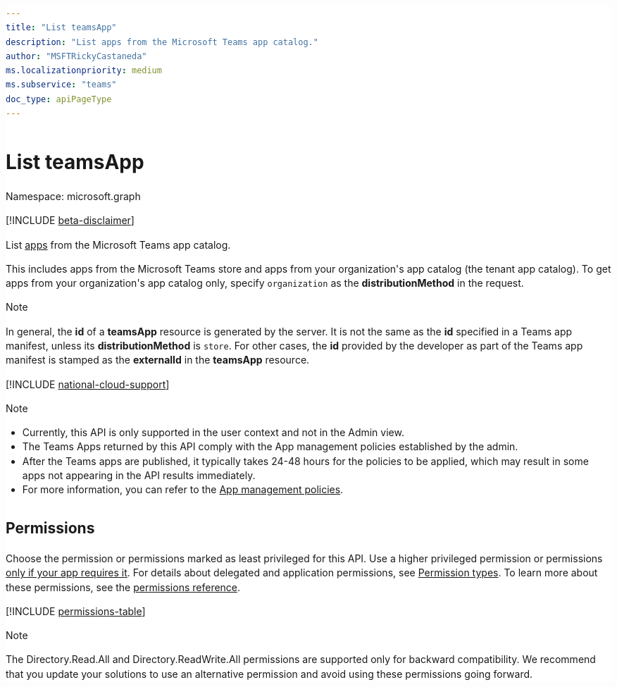 ```yaml
---
title: "List teamsApp"
description: "List apps from the Microsoft Teams app catalog."
author: "MSFTRickyCastaneda"
ms.localizationpriority: medium
ms.subservice: "teams"
doc_type: apiPageType
---
```


# List teamsApp

Namespace: microsoft.graph

[!INCLUDE [beta-disclaimer](../../includes/beta-disclaimer.md)]

List [apps](../resources/teamsapp.md) from the Microsoft Teams app catalog.

This includes apps from the Microsoft Teams store and apps from your organization's app catalog (the tenant app catalog). To get apps from your organization's app catalog only, specify `organization` as the **distributionMethod** in the request.

> [!NOTE]
> In general, the **id** of a **teamsApp** resource is generated by the server. It is not the same as the **id** specified in a Teams app manifest, unless its **distributionMethod** is `store`. For other cases, the **id** provided by the developer as part of the Teams app manifest is stamped as the **externalId** in the **teamsApp** resource.

[!INCLUDE [national-cloud-support](../../includes/global-us.md)]

> [!NOTE]
> * Currently, this API is only supported in the user context and not in the Admin view.
> * The Teams Apps returned by this API comply with the App management policies established by the admin.
> * After the Teams apps are published, it typically takes 24-48 hours for the policies to be applied, which may result in some apps not appearing in the API results immediately.
> * For more information, you can refer to the [App management policies](https://learn.microsoft.com/en-us/microsoftteams/manage-apps#manage-org-wide-app-settings).

## Permissions

Choose the permission or permissions marked as least privileged for this API. Use a higher privileged permission or permissions [only if your app requires it](/graph/permissions-overview#best-practices-for-using-microsoft-graph-permissions). For details about delegated and application permissions, see [Permission types](/graph/permissions-overview#permission-types). To learn more about these permissions, see the [permissions reference](/graph/permissions-reference).


[!INCLUDE [permissions-table](../includes/permissions/appcatalogs-list-teamsapps-permissions.md)]

> [!NOTE]
> The Directory.Read.All and Directory.ReadWrite.All permissions are supported only for backward compatibility. We recommend that you update your solutions to use an alternative permission and avoid using these permissions going forward.
